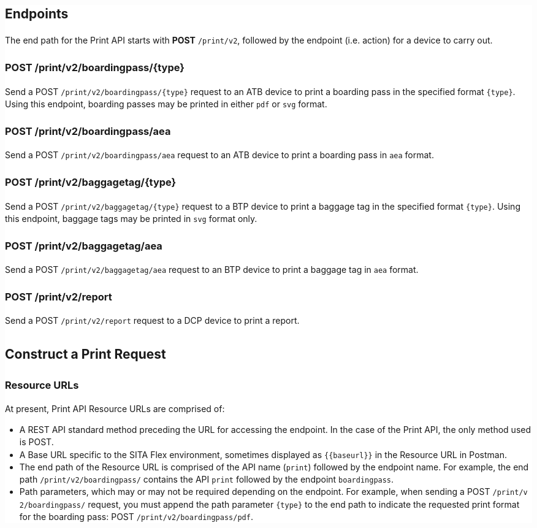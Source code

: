 ## Endpoints

The end path for the Print API starts with **POST** `/print/v2`, followed by the endpoint (i.e. action) for a device to carry out.

### <span class="method post">POST</span> /print/v2/boardingpass/{type}

Send a <span class="method post">POST</span> `/print/v2/boardingpass/{type}` request to an ATB device to print a boarding pass in the specified format `{type}`. Using this endpoint, boarding passes may be printed in either `pdf` or `svg` format.

### <span class="method post">POST</span> /print/v2/boardingpass/aea

Send a <span class="method post">POST</span> `/print/v2/boardingpass/aea` request to an ATB device to print a boarding pass in `aea` format.

### <span class="method post">POST</span> /print/v2/baggagetag/{type}

Send a <span class="method post">POST</span> `/print/v2/baggagetag/{type}` request to a BTP device to print a baggage tag in the specified format `{type}`. Using this endpoint, baggage tags may be printed in `svg` format only.

### <span class="method post">POST</span> /print/v2/baggagetag/aea

Send a <span class="method post">POST</span> `/print/v2/baggagetag/aea` request to an BTP device to print a baggage tag in `aea` format.

### <span class="method post">POST</span> /print/v2/report

Send a <span class="method post">POST</span> `/print/v2/report` request to a DCP device to print a report.

## Construct a Print Request

### Resource URLs

At present, Print API Resource URLs are comprised of:

-   A REST API standard method preceding the URL for accessing the endpoint. In the case of the Print API, the only method used is POST.
-   A Base URL specific to the SITA Flex environment, sometimes displayed as `{{baseurl}}` in the Resource URL in Postman.
-   The end path of the Resource URL is comprised of the API name (`print`) followed by the endpoint name. For example, the end path `/print/v2/boardingpass/` contains the API `print` followed by the endpoint `boardingpass`.
-   Path parameters, which may or may not be required depending on the endpoint. For example, when sending a <span class="method post">POST</span> `/print/v2/boardingpass/` request, you must append the path parameter `{type}` to the end path to indicate the requested print format for the boarding pass: <span class="method post">POST</span> `/print/v2/boardingpass/pdf`.
